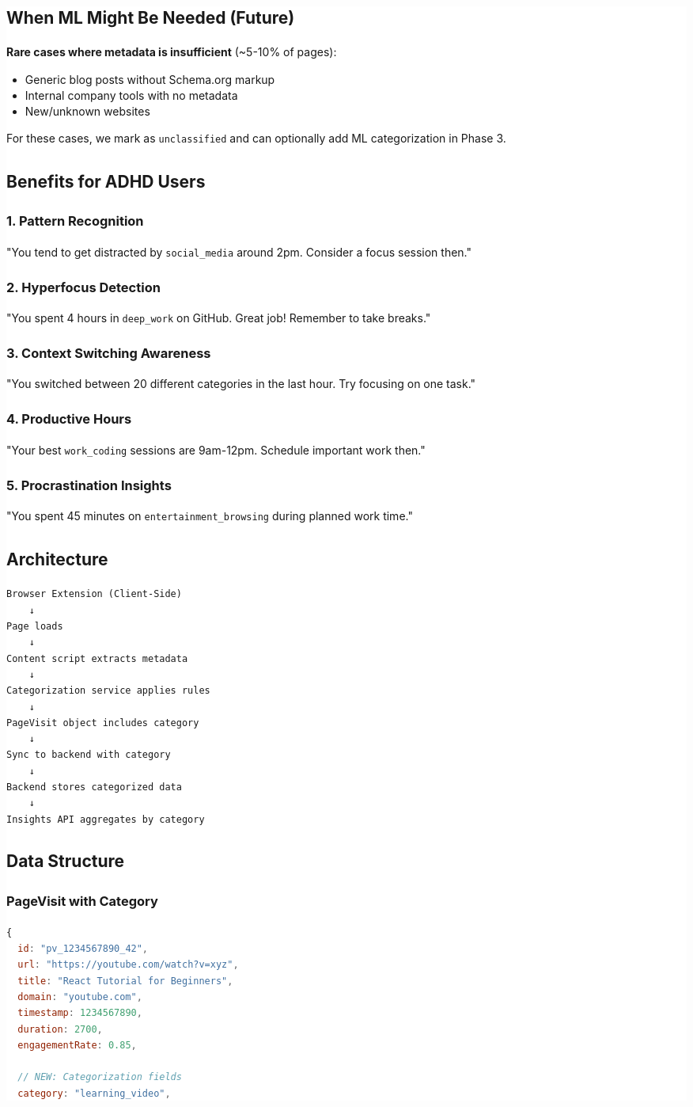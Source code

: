## When ML Might Be Needed (Future)

**Rare cases where metadata is insufficient** (~5-10% of pages):
- Generic blog posts without Schema.org markup
- Internal company tools with no metadata
- New/unknown websites

For these cases, we mark as `unclassified` and can optionally add ML categorization in Phase 3.

## Benefits for ADHD Users

### 1. Pattern Recognition
"You tend to get distracted by `social_media` around 2pm. Consider a focus session then."

### 2. Hyperfocus Detection
"You spent 4 hours in `deep_work` on GitHub. Great job! Remember to take breaks."

### 3. Context Switching Awareness
"You switched between 20 different categories in the last hour. Try focusing on one task."

### 4. Productive Hours
"Your best `work_coding` sessions are 9am-12pm. Schedule important work then."

### 5. Procrastination Insights
"You spent 45 minutes on `entertainment_browsing` during planned work time."

## Architecture

```
Browser Extension (Client-Side)
    ↓
Page loads
    ↓
Content script extracts metadata
    ↓
Categorization service applies rules
    ↓
PageVisit object includes category
    ↓
Sync to backend with category
    ↓
Backend stores categorized data
    ↓
Insights API aggregates by category
```

## Data Structure

### PageVisit with Category
```javascript
{
  id: "pv_1234567890_42",
  url: "https://youtube.com/watch?v=xyz",
  title: "React Tutorial for Beginners",
  domain: "youtube.com",
  timestamp: 1234567890,
  duration: 2700,
  engagementRate: 0.85,

  // NEW: Categorization fields
  category: "learning_video",
```